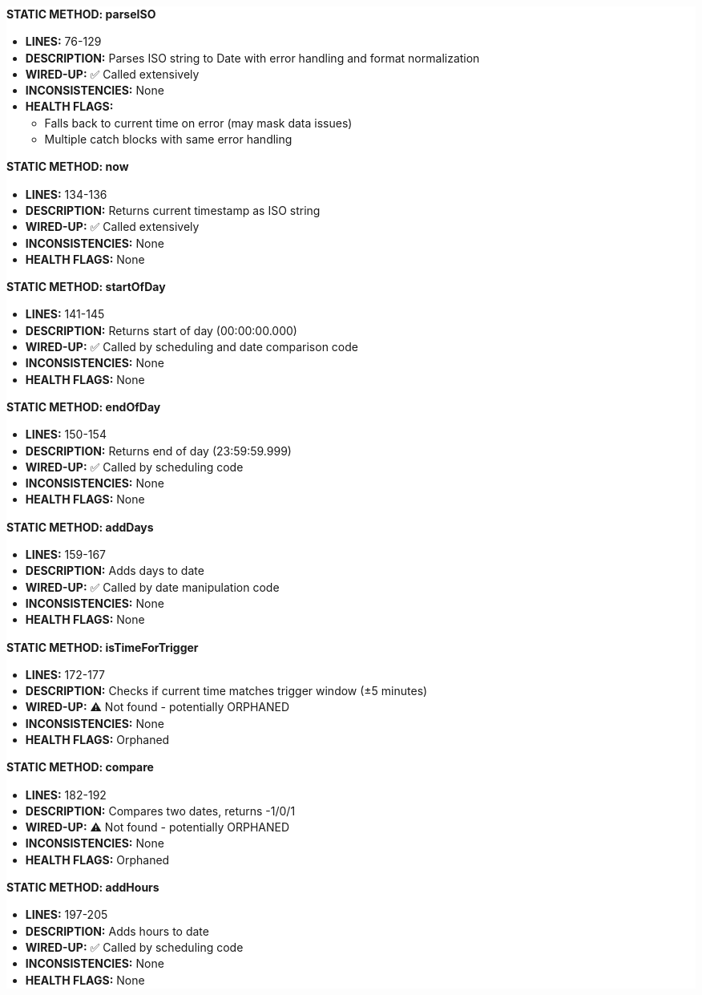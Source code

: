 **STATIC METHOD: parseISO**
- **LINES:** 76-129
- **DESCRIPTION:** Parses ISO string to Date with error handling and format normalization
- **WIRED-UP:** ✅ Called extensively
- **INCONSISTENCIES:** None
- **HEALTH FLAGS:**
  - Falls back to current time on error (may mask data issues)
  - Multiple catch blocks with same error handling

**STATIC METHOD: now**
- **LINES:** 134-136
- **DESCRIPTION:** Returns current timestamp as ISO string
- **WIRED-UP:** ✅ Called extensively
- **INCONSISTENCIES:** None
- **HEALTH FLAGS:** None

**STATIC METHOD: startOfDay**
- **LINES:** 141-145
- **DESCRIPTION:** Returns start of day (00:00:00.000)
- **WIRED-UP:** ✅ Called by scheduling and date comparison code
- **INCONSISTENCIES:** None
- **HEALTH FLAGS:** None

**STATIC METHOD: endOfDay**
- **LINES:** 150-154
- **DESCRIPTION:** Returns end of day (23:59:59.999)
- **WIRED-UP:** ✅ Called by scheduling code
- **INCONSISTENCIES:** None
- **HEALTH FLAGS:** None

**STATIC METHOD: addDays**
- **LINES:** 159-167
- **DESCRIPTION:** Adds days to date
- **WIRED-UP:** ✅ Called by date manipulation code
- **INCONSISTENCIES:** None
- **HEALTH FLAGS:** None

**STATIC METHOD: isTimeForTrigger**
- **LINES:** 172-177
- **DESCRIPTION:** Checks if current time matches trigger window (±5 minutes)
- **WIRED-UP:** ⚠️ Not found - potentially ORPHANED
- **INCONSISTENCIES:** None
- **HEALTH FLAGS:** Orphaned

**STATIC METHOD: compare**
- **LINES:** 182-192
- **DESCRIPTION:** Compares two dates, returns -1/0/1
- **WIRED-UP:** ⚠️ Not found - potentially ORPHANED
- **INCONSISTENCIES:** None
- **HEALTH FLAGS:** Orphaned

**STATIC METHOD: addHours**
- **LINES:** 197-205
- **DESCRIPTION:** Adds hours to date
- **WIRED-UP:** ✅ Called by scheduling code
- **INCONSISTENCIES:** None
- **HEALTH FLAGS:** None
